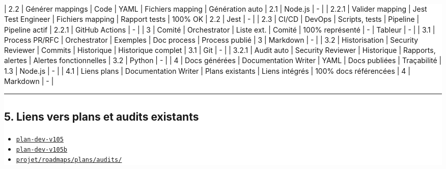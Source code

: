 | 2.2 | Générer mappings | Code | YAML | Fichiers mapping | Génération auto | 2.1 | Node.js | - |
| 2.2.1 | Valider mapping | Jest Test Engineer | Fichiers mapping | Rapport tests | 100% OK | 2.2 | Jest | - |
| 2.3 | CI/CD | DevOps | Scripts, tests | Pipeline | Pipeline actif | 2.2.1 | GitHub Actions | - |
| 3 | Comité | Orchestrator | Liste ext. | Comité | 100% représenté | - | Tableur | - |
| 3.1 | Process PR/RFC | Orchestrator | Exemples | Doc process | Process publié | 3 | Markdown | - |
| 3.2 | Historisation | Security Reviewer | Commits | Historique | Historique complet | 3.1 | Git | - |
| 3.2.1 | Audit auto | Security Reviewer | Historique | Rapports, alertes | Alertes fonctionnelles | 3.2 | Python | - |
| 4 | Docs générées | Documentation Writer | YAML | Docs publiées | Traçabilité | 1.3 | Node.js | - |
| 4.1 | Liens plans | Documentation Writer | Plans existants | Liens intégrés | 100% docs référencées | 4 | Markdown | - |

---

## 5. Liens vers plans et audits existants

- [`plan-dev-v105`](projet/roadmaps/plans/consolidated/plan-dev-v105-gestion-personas-modes-multi-ext.md:1)
- [`plan-dev-v105b`](projet/roadmaps/plans/consolidated/plan-dev-v105b-gestion-personas-modes-multi-ext.md:1)
- [`projet/roadmaps/plans/audits/`](projet/roadmaps/plans/audits:1)
